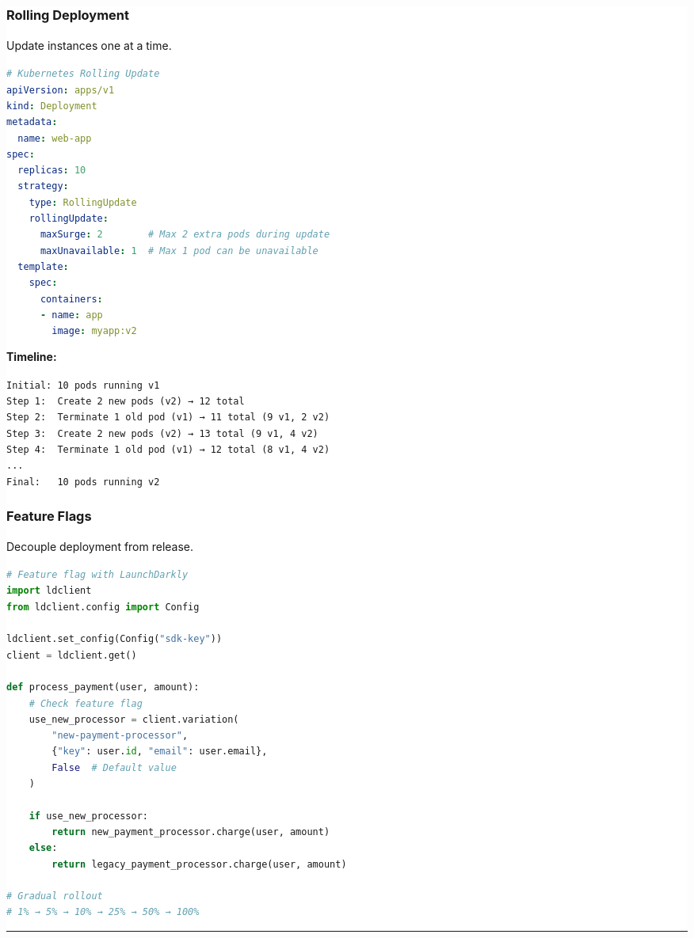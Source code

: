 ### Rolling Deployment

Update instances one at a time.

```yaml
# Kubernetes Rolling Update
apiVersion: apps/v1
kind: Deployment
metadata:
  name: web-app
spec:
  replicas: 10
  strategy:
    type: RollingUpdate
    rollingUpdate:
      maxSurge: 2        # Max 2 extra pods during update
      maxUnavailable: 1  # Max 1 pod can be unavailable
  template:
    spec:
      containers:
      - name: app
        image: myapp:v2
```

**Timeline:**
```
Initial: 10 pods running v1
Step 1:  Create 2 new pods (v2) → 12 total
Step 2:  Terminate 1 old pod (v1) → 11 total (9 v1, 2 v2)
Step 3:  Create 2 new pods (v2) → 13 total (9 v1, 4 v2)
Step 4:  Terminate 1 old pod (v1) → 12 total (8 v1, 4 v2)
...
Final:   10 pods running v2
```

### Feature Flags

Decouple deployment from release.

```python
# Feature flag with LaunchDarkly
import ldclient
from ldclient.config import Config

ldclient.set_config(Config("sdk-key"))
client = ldclient.get()

def process_payment(user, amount):
    # Check feature flag
    use_new_processor = client.variation(
        "new-payment-processor",
        {"key": user.id, "email": user.email},
        False  # Default value
    )

    if use_new_processor:
        return new_payment_processor.charge(user, amount)
    else:
        return legacy_payment_processor.charge(user, amount)

# Gradual rollout
# 1% → 5% → 10% → 25% → 50% → 100%
```

---